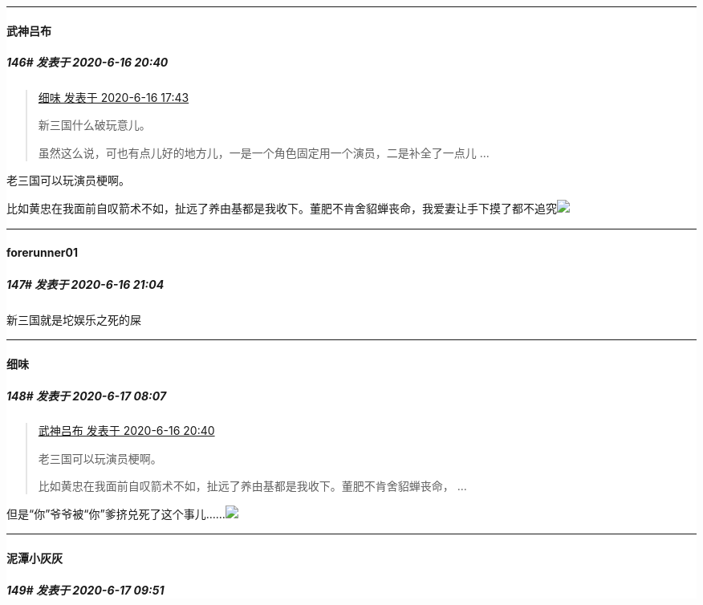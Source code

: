 
*****

####  武神吕布  
##### 146#       发表于 2020-6-16 20:40



<blockquote><a href="httphttps://bbs.saraba1st.com/2b/forum.php?mod=redirect&amp;goto=findpost&amp;pid=47828728&amp;ptid=1941850" target="_blank">细味 发表于 2020-6-16 17:43</a>

新三国什么破玩意儿。

虽然这么说，可也有点儿好的地方儿，一是一个角色固定用一个演员，二是补全了一点儿 ...</blockquote>
老三国可以玩演员梗啊。

比如黄忠在我面前自叹箭术不如，扯远了养由基都是我收下。董肥不肯舍貂蝉丧命，我爱妻让手下摸了都不追究<img src="https://static.saraba1st.com/image/smiley/face2017/044.png" referrerpolicy="no-referrer">







*****

####  forerunner01  
##### 147#       发表于 2020-6-16 21:04




新三国就是坨娱乐之死的屎







*****

####  细味  
##### 148#       发表于 2020-6-17 08:07



<blockquote><a href="httphttps://bbs.saraba1st.com/2b/forum.php?mod=redirect&amp;goto=findpost&amp;pid=47830536&amp;ptid=1941850" target="_blank">武神吕布 发表于 2020-6-16 20:40</a>

老三国可以玩演员梗啊。

比如黄忠在我面前自叹箭术不如，扯远了养由基都是我收下。董肥不肯舍貂蝉丧命， ...</blockquote>
但是“你”爷爷被“你”爹挤兑死了这个事儿……<img src="https://static.saraba1st.com/image/smiley/face2017/227.gif" referrerpolicy="no-referrer">







*****

####  泥潭小灰灰  
##### 149#       发表于 2020-6-17 09:51
